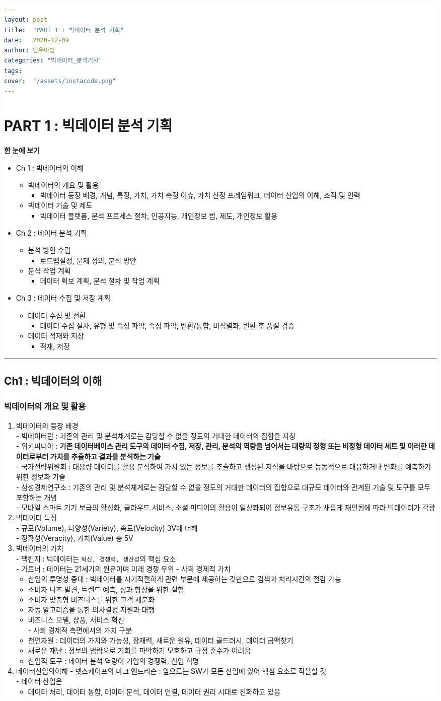 ```yaml
---
layout: post
title:  "PART 1 : 빅데이터 분석 기획"
date:   2020-12-09 
author: 단우아범
categories: "빅데이터_분석기사"
tags:	
cover:  "/assets/instacode.png"
---
```


# PART 1 : 빅데이터 분석 기획
__한 눈에 보기__  
 - Ch 1 : 빅데이터의 이해
   - 빅데이터의 개요 및 활용
     - 빅데이터 등장 배경, 개념, 특징, 가치, 가치 측정 이슈, 가치 산정 프레임워크, 데이터 산업의 이해, 조직 및 인력
   - 빅데이터 기술 및 제도
     - 빅데이터 플랫폼, 분석 프로세스 절차, 인공지능, 개인정보 법, 제도, 개인정보 활용
    
 - Ch 2 : 데이터 분석 기획
   - 분석 방안 수립
     - 로드맵설정, 문제 정의, 분석 방안
   - 분석 작업 계획
     - 데이터 확보 계획, 분석 절차 및 작업 계획
 - Ch 3 : 데이터 수집 및 저장 계획
   - 데이터 수집 및 전환
     - 데이터 수집 절차, 유형 및 속성 파악, 속성 파악, 변환/통합, 비식별화, 변환 후 품질 검증
   - 데이터 적재와 저장
     - 적재, 저장
   
---

## Ch1 : 빅데이터의 이해
### 빅데이터의 개요 및 활용
  1. 빅데이터의 등장 배경  
    - 빅데이터란 : 기존의 관리 및 분석체계로는 감당할 수 없을 정도의 거대한 데이터의 집합을 지칭  
    - 위키피디아 : __기존 데이터베이스 관리 도구의 데이터 수집, 저장, 관리, 분석의 역량을 넘어서는 대량의 정형 또는 비정형 데이터 세트 및 이러한 데이터로부터 가치를 추출하고 결과를 분석하는 기술__  
    - 국가전략위원회 : 대용량 데이터를 활용 분석하여 가치 있는 정보를 추출하고 생성된 지식을 바탕으로 능동적으로 대응하거나 변화를 예측하기 위한 정보화 기술  
    - 삼성경제연구소 : 기존의 관리 및 분석체계로는 감당할 수 없을 정도의 거대한 데이터의 집합으로 대규모 데이터와 관계된 기술 및 도구를 모두 포함하는 개념  
    - 모바일 스마트 기기 보급의 활성화, 클라우드 서비스, 소셜 미디어의 활용이 일상화되어 정보유통 구조가 새롭게 재편됨에 따라 빅데이터가 각광  
  2. 빅데이터 특징  
    - 규모(Volume), 다양성(Variety), 속도(Velocity) 3V에 더해  
    - 정확성(Veracity), 가치(Value) 총 5V  
  3. 빅데이터의 가치  
    - 맥킨지 : 빅데이터는 `혁신, 경쟁력, 생산성`의 핵심 요소  
    - 가트너 : 데이터는 21세기의 원유이며 미래 경쟁 우위
    - 사회 경제적 가치  
      - 산업의 투명성 증대 : 빅데이터를 시기적절하게 관련 부문에 제공하는 것만으로 검색과 처리시간의 절감 가능  
      - 소비자 니즈 발견, 트렌드 예측, 성과 향상을 위한 실험  
      - 소비자 맞춤형 비즈니스를 위한 고객 세분화  
      - 자동 알고리즘을 통한 의사결정 지원과 대행  
      - 비즈니스 모델, 상품, 서비스 혁신  
    - 사회 경제적 측면에서의 가치 구분  
      - 천연자원 : 데이터의 가치와 가능성, 잠재력, 새로운 원유, 데이터 골드러시, 데이터 금맥찾기  
      - 새로운 재난 : 정보의 범람으로 기회를 파악하기 모호하고 규정 준수가 어려움  
      - 산업적 도구 : 데이터 분석 역량이 기업의 경쟁력, 산업 혁명  
  4. 데이터산업의이해 
    - 넷스케이프의 마크 앤드리슨 : 앞으로는 SW가 모든 산업에 있어 핵심 요소로 작욜할 것  
    - 데이터 산업은  
      - 데이터 처리, 데이터 통합, 데이터 분석, 데이터 연결, 데이터 권리 시대로 진화하고 있음  